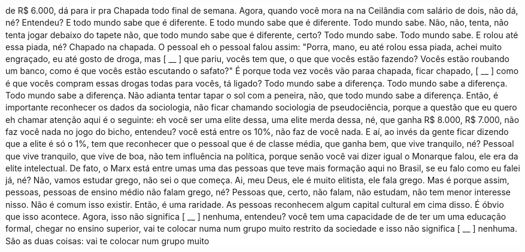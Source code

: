 de R$ 6.000, dá para ir pra Chapada todo
final de semana. Agora, quando você mora
na na Ceilândia com salário de dois, não
dá, né? Entendeu? E todo mundo sabe que
é diferente. E todo mundo sabe que é
diferente. Todo mundo sabe. Não, não,
tenta, não tenta jogar debaixo do tapete
não, que todo mundo sabe que é
diferente, certo? Todo mundo sabe.
Todo mundo sabe. E rolou até essa piada,
né? Chapado na chapada. O pessoal eh o
pessoal falou assim: "Porra, mano, eu
até rolou essa piada, achei muito
engraçado, eu até gosto de droga, mas
[ __ ] que pariu, vocês tem que, o que que
vocês estão fazendo? Vocês estão
roubando um banco, como é que vocês
estão escutando o safato?" É porque toda
vez vocês vão paraa chapada, ficar
chapado, [ __ ] como é que vocês
compram essas drogas todas para vocês,
tá ligado? Todo mundo sabe a diferença.
Todo mundo sabe a diferença. Todo mundo
sabe a diferença. Não adianta tentar
tapar o sol com a peneira, não, que todo
mundo sabe a diferença. Então, é
importante reconhecer os dados da
sociologia, não ficar chamando
sociologia de pseudociência, porque a
questão que eu quero eh chamar atenção
aqui é o seguinte: eh você ser uma elite
dessa, uma elite merda dessa, né, que
ganha R$ 8.000, R$ 7.000, não faz você
nada no jogo do bicho, entendeu?
você está entre os 10%, não faz de você
nada. E aí, ao invés da gente ficar
dizendo que a elite é só o 1%, tem que
reconhecer que o pessoal que é de classe
média, que ganha bem, que vive
tranquilo, né? Pessoal que vive
tranquilo, que vive de boa, não tem
influência na política, porque senão
você vai dizer igual o Monarque falou,
ele era da elite intelectual. De fato, o
Marx está entre umas uma das pessoas que
teve mais formação aqui no Brasil, se eu
falo como eu falei já, né? Não, vamos
estudar grego, não sei o que começa. Ai,
meu Deus, ele é muito elitista, ele fala
grego. Mas é porque assim, pessoas,
pessoas de ensino médio não falam grego,
né? Pessoas que, certo, não falam, não
estudam, não tem menor interesse nisso.
Não é comum isso existir. Então, é uma
raridade. As pessoas reconhecem algum
capital cultural em cima disso. É óbvio
que isso acontece. Agora, isso não
significa [ __ ] nenhuma, entendeu? você
tem uma capacidade de de ter um uma
educação formal, chegar no ensino
superior, vai te colocar numa num grupo
muito restrito da sociedade e isso não
significa [ __ ] nenhuma. São as duas
coisas: vai te colocar num grupo muito